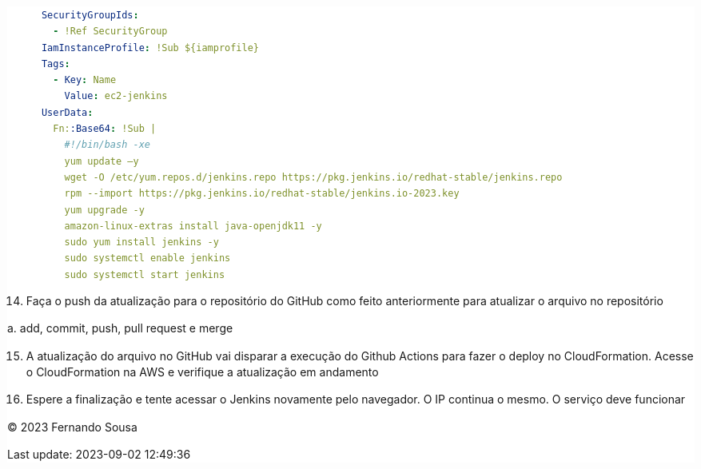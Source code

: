 ```yaml
      SecurityGroupIds:
        - !Ref SecurityGroup
      IamInstanceProfile: !Sub ${iamprofile}
      Tags:
        - Key: Name
          Value: ec2-jenkins
      UserData:
        Fn::Base64: !Sub |
          #!/bin/bash -xe
          yum update –y
          wget -O /etc/yum.repos.d/jenkins.repo https://pkg.jenkins.io/redhat-stable/jenkins.repo
          rpm --import https://pkg.jenkins.io/redhat-stable/jenkins.io-2023.key
          yum upgrade -y
          amazon-linux-extras install java-openjdk11 -y
          sudo yum install jenkins -y
          sudo systemctl enable jenkins
          sudo systemctl start jenkins

```

14.	Faça o push da atualização para o repositório do GitHub como feito anteriormente para atualizar o arquivo no repositório

  a.	add, commit, push, pull request e merge

15.	A atualização do arquivo no GitHub vai disparar a execução do Github Actions para fazer o deploy no CloudFormation. Acesse o CloudFormation na AWS e verifique a atualização em andamento

16.	Espere a finalização e tente acessar o Jenkins novamente pelo navegador. O IP continua o mesmo. O serviço deve funcionar



<div class="footer">
    &copy; 2023 Fernando Sousa
    <br/>
    
Last update: 2023-09-02 12:49:36
</div>